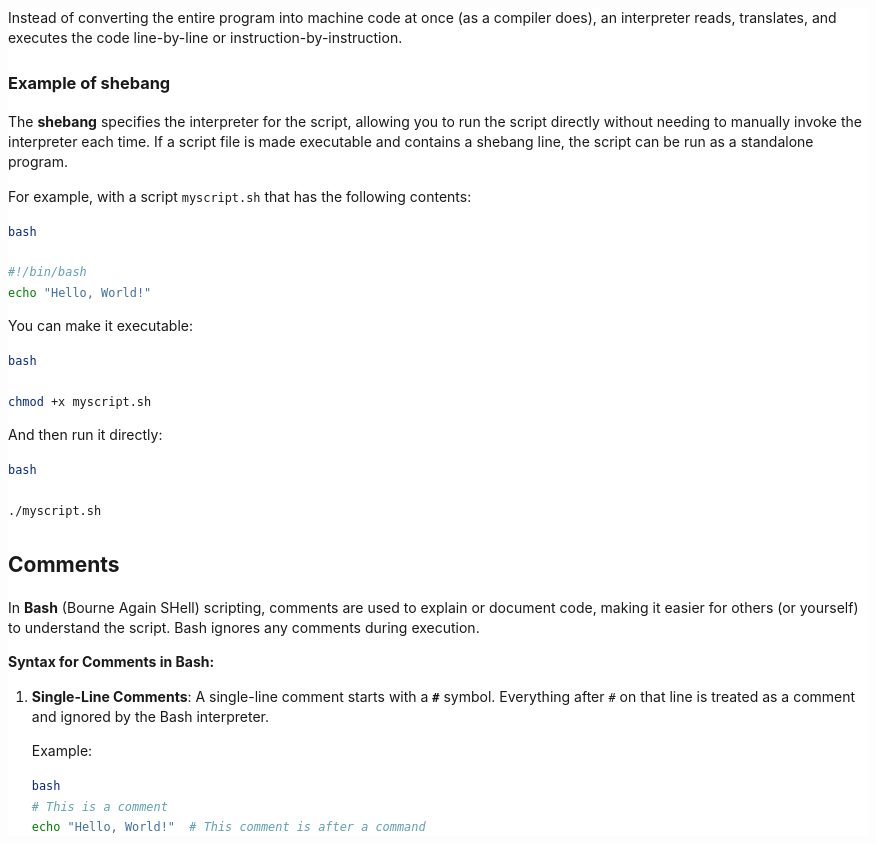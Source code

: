 Instead of converting the entire program into machine code at once (as a compiler does), an interpreter reads, translates, and executes the code line-by-line or instruction-by-instruction.

### **Example of shebang**

The **shebang** specifies the interpreter for the script, allowing you to run the script directly without needing to manually invoke the interpreter each time. If a script file is made executable and contains a shebang line, the script can be run as a standalone program.

For example, with a script `myscript.sh` that has the following contents:

```bash
bash

#!/bin/bash
echo "Hello, World!"

```

You can make it executable:

```bash
bash

chmod +x myscript.sh

```

And then run it directly:

```bash
bash

./myscript.sh

```
## Comments 

In **Bash** (Bourne Again SHell) scripting, comments are used to explain or document code, making it easier for others (or yourself) to understand the script. Bash ignores any comments during execution.

**Syntax for Comments in Bash:**

1. **Single-Line Comments**:
A single-line comment starts with a **`#`** symbol. Everything after `#` on that line is treated as a comment and ignored by the Bash interpreter.
    
    Example:
    
    ```bash
    bash
    # This is a comment
    echo "Hello, World!"  # This comment is after a command
    